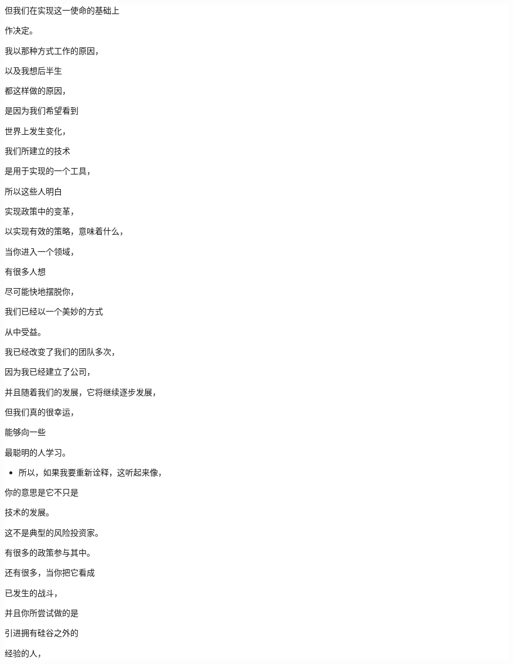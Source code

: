 但我们在实现这一使命的基础上

作决定。

我以那种方式工作的原因，

以及我想后半生

都这样做的原因，

是因为我们希望看到

世界上发生变化，

我们所建立的技术

是用于实现的一个工具，

所以这些人明白

实现政策中的变革，

以实现有效的策略，意味着什么，

当你进入一个领域，

有很多人想

尽可能快地摆脱你，

我们已经以一个美妙的方式

从中受益。

我已经改变了我们的团队多次，

因为我已经建立了公司，

并且随着我们的发展，它将继续逐步发展，

但我们真的很幸运，

能够向一些

最聪明的人学习。

- 所以，如果我要重新诠释，这听起来像，

你的意思是它不只是

技术的发展。

这不是典型的风险投资家。

有很多的政策参与其中。

还有很多，当你把它看成

已发生的战斗，

并且你所尝试做的是

引进拥有硅谷之外的

经验的人，
